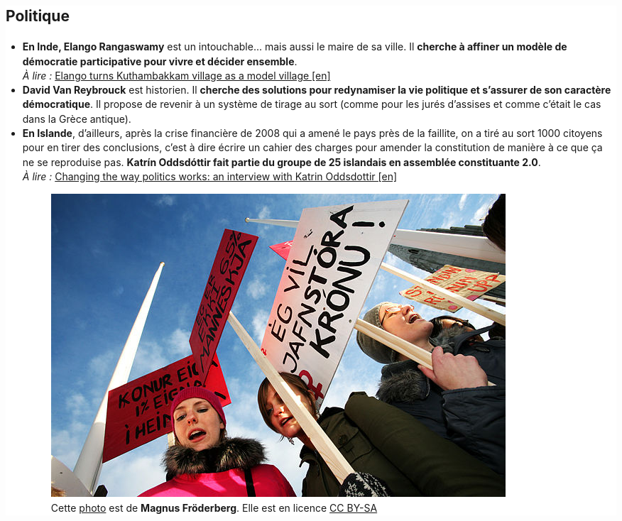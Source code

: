 <h2>Politique</h2>

<ul>
  <li>
    <strong>En Inde, Elango Rangaswamy</strong> est un intouchable... mais aussi le maire de sa ville. Il <strong>cherche à affiner un modèle de démocratie participative pour vivre et décider ensemble</strong>.<br />
    <i>À lire&nbsp;:</i> <a href="http://www.action2020.in/2012/10/elango-turns-kuthambakkam-village-as.html" lang="en">Elango turns Kuthambakkam village as a model village [en]</a></li>
  <li>
    <strong>David Van Reybrouck</strong> est historien. Il <strong>cherche des solutions pour redynamiser la vie politique et s’assurer de son caractère démocratique</strong>. Il propose de revenir à un système de tirage au sort (comme pour les jurés d’assises et comme c’était le cas dans la Grèce antique).</li>
  <li>
    <strong>En Islande</strong>, d’ailleurs, après la crise financière de 2008 qui a amené le pays près de la faillite, on a tiré au sort 1000 citoyens pour en tirer des conclusions, c’est à dire écrire un cahier des charges pour amender la constitution de manière à ce que ça ne se reproduise pas. <strong>Katrín Oddsdóttir fait partie du groupe de 25&nbsp;islandais en assemblée constituante 2.0</strong>.<br />
    <i>À lire&nbsp;:</i> <a href="https://www.opendemocracy.net/ourkingdom/phil-england/changing-way-politics-works-interview-with-katrin-oddsdottir" lang="en">Changing the way politics works: an interview with Katrin Oddsdottir [en]</a><br />
    <figure style="width:670px">
      <a href="https://commons.wikimedia.org/wiki/File:Kvinnostrejk_i_Reykjavik_%281%29.jpg" rel="attachment wp-att-1710"><img src="/images/2016/02/640px-Kvinnostrejk_i_Reykjavik_1.jpg" alt="Cette photo est de Magnus Fröderberg. Elle est en licence CC BY-SA" width="640" height="427" /></a>
      <figcaption>Cette <a href="https://commons.wikimedia.org/wiki/File:Kvinnostrejk_i_Reykjavik_%281%29.jpg">photo</a> est de <b>Magnus Fröderberg</b>. Elle est en licence <a href="https://creativecommons.org/licenses/by-sa/2.0/fr/">CC BY-SA</a></figcaption>
    </figure></li>
</ul>
